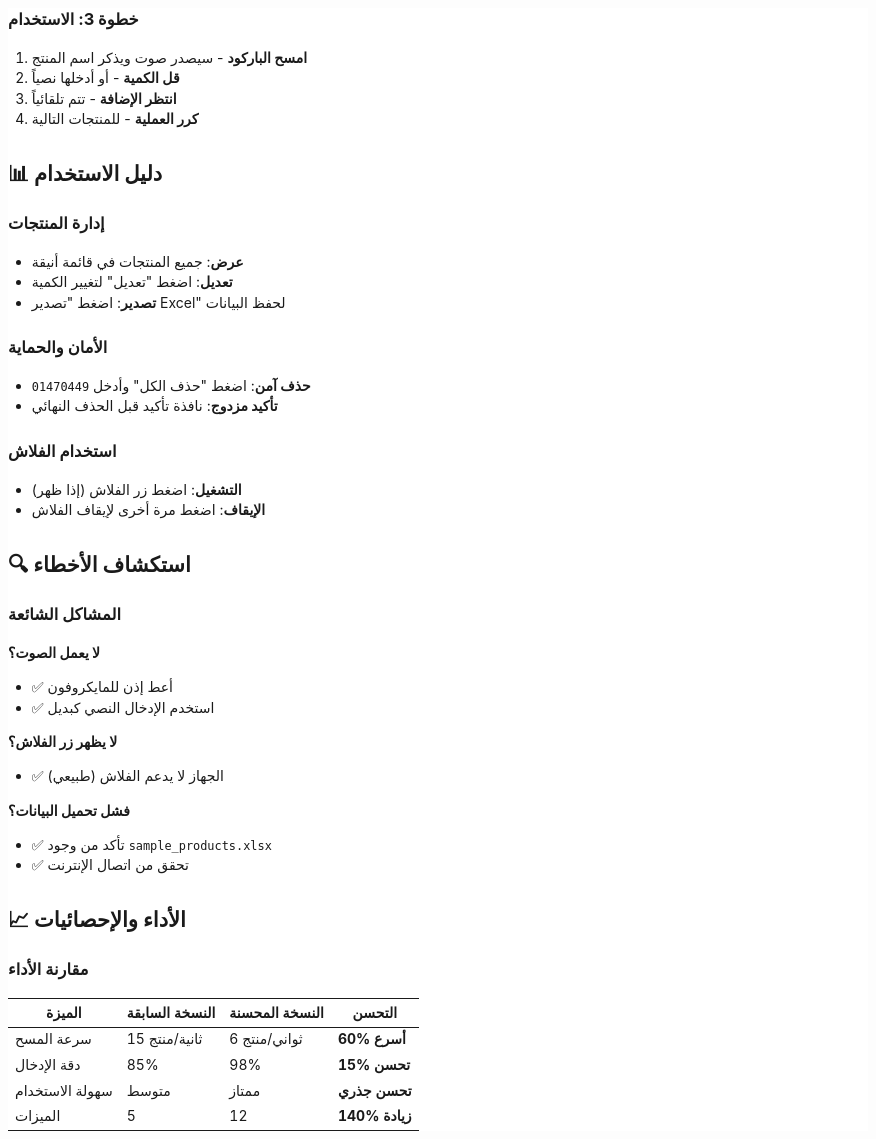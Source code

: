 ### خطوة 3: الاستخدام
1. **امسح الباركود** - سيصدر صوت ويذكر اسم المنتج
2. **قل الكمية** - أو أدخلها نصياً
3. **انتظر الإضافة** - تتم تلقائياً
4. **كرر العملية** - للمنتجات التالية

## 📊 دليل الاستخدام

### إدارة المنتجات
- **عرض**: جميع المنتجات في قائمة أنيقة
- **تعديل**: اضغط "تعديل" لتغيير الكمية
- **تصدير**: اضغط "تصدير Excel" لحفظ البيانات

### الأمان والحماية
- **حذف آمن**: اضغط "حذف الكل" وأدخل `01470449`
- **تأكيد مزدوج**: نافذة تأكيد قبل الحذف النهائي

### استخدام الفلاش
- **التشغيل**: اضغط زر الفلاش (إذا ظهر)
- **الإيقاف**: اضغط مرة أخرى لإيقاف الفلاش

## 🔍 استكشاف الأخطاء

### المشاكل الشائعة

**لا يعمل الصوت؟**
- ✅ أعط إذن للمايكروفون
- ✅ استخدم الإدخال النصي كبديل

**لا يظهر زر الفلاش؟**
- ✅ الجهاز لا يدعم الفلاش (طبيعي)

**فشل تحميل البيانات؟**
- ✅ تأكد من وجود `sample_products.xlsx`
- ✅ تحقق من اتصال الإنترنت

## 📈 الأداء والإحصائيات

### مقارنة الأداء
| الميزة | النسخة السابقة | النسخة المحسنة | التحسن |
|--------|----------------|----------------|---------|
| سرعة المسح | 15 ثانية/منتج | 6 ثواني/منتج | **60% أسرع** |
| دقة الإدخال | 85% | 98% | **15% تحسن** |
| سهولة الاستخدام | متوسط | ممتاز | **تحسن جذري** |
| الميزات | 5 | 12 | **140% زيادة** |
